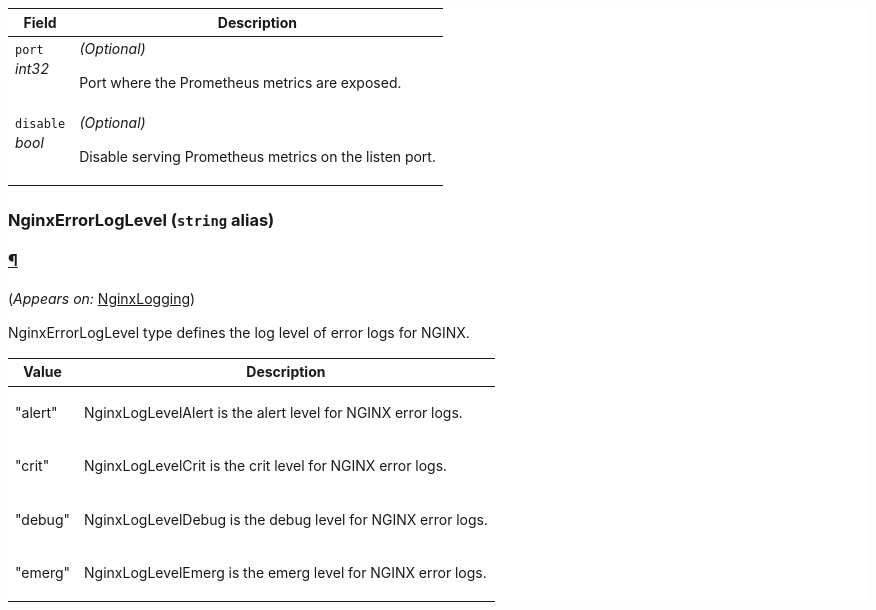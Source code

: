 <table class="table table-bordered table-striped">
<thead>
<tr>
<th>Field</th>
<th>Description</th>
</tr>
</thead>
<tbody>
<tr>
<td>
<code>port</code><br/>
<em>
int32
</em>
</td>
<td>
<em>(Optional)</em>
<p>Port where the Prometheus metrics are exposed.</p>
</td>
</tr>
<tr>
<td>
<code>disable</code><br/>
<em>
bool
</em>
</td>
<td>
<em>(Optional)</em>
<p>Disable serving Prometheus metrics on the listen port.</p>
</td>
</tr>
</tbody>
</table>
<h3 id="gateway.nginx.org/v1alpha2.NginxErrorLogLevel">NginxErrorLogLevel
(<code>string</code> alias)</p><a class="headerlink" href="#gateway.nginx.org%2fv1alpha2.NginxErrorLogLevel" title="Permanent link">¶</a>
</h3>
<p>
(<em>Appears on: </em>
<a href="#gateway.nginx.org/v1alpha2.NginxLogging">NginxLogging</a>)
</p>
<p>
<p>NginxErrorLogLevel type defines the log level of error logs for NGINX.</p>
</p>
<table class="table table-bordered table-striped">
<thead>
<tr>
<th>Value</th>
<th>Description</th>
</tr>
</thead>
<tbody><tr><td><p>&#34;alert&#34;</p></td>
<td><p>NginxLogLevelAlert is the alert level for NGINX error logs.</p>
</td>
</tr><tr><td><p>&#34;crit&#34;</p></td>
<td><p>NginxLogLevelCrit is the crit level for NGINX error logs.</p>
</td>
</tr><tr><td><p>&#34;debug&#34;</p></td>
<td><p>NginxLogLevelDebug is the debug level for NGINX error logs.</p>
</td>
</tr><tr><td><p>&#34;emerg&#34;</p></td>
<td><p>NginxLogLevelEmerg is the emerg level for NGINX error logs.</p>
</td>